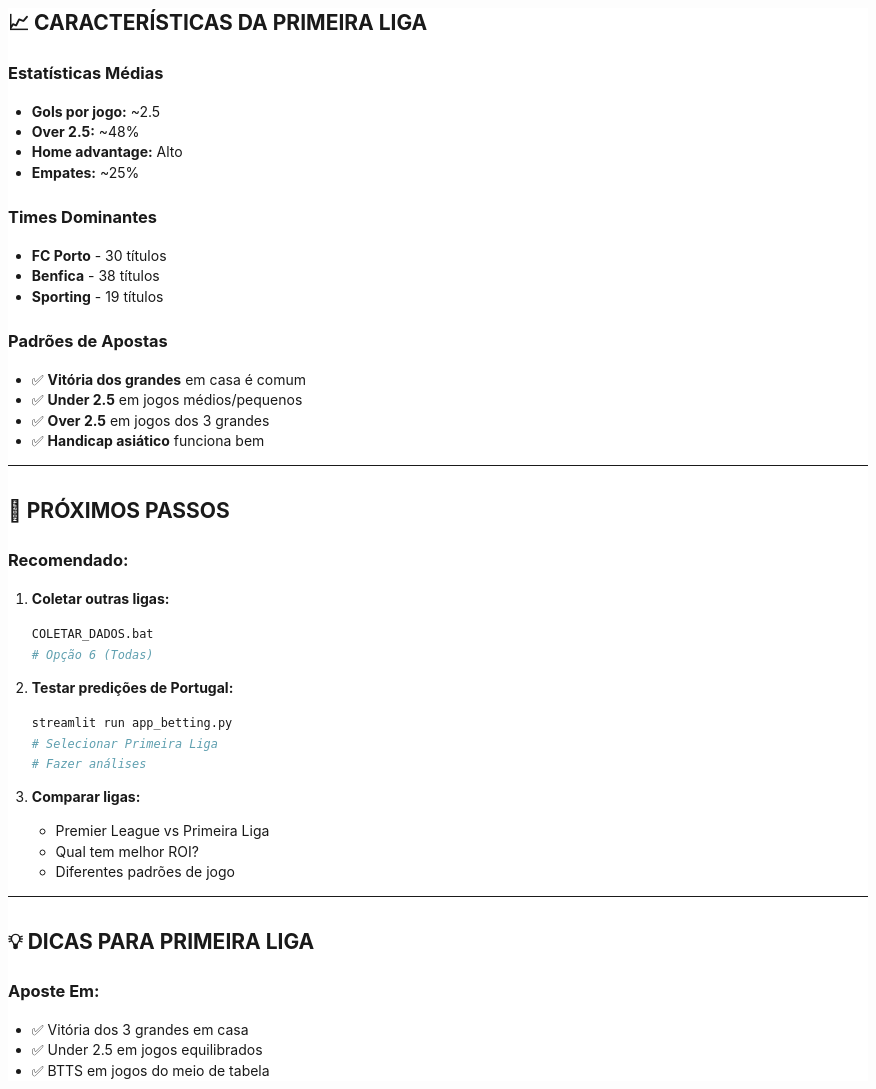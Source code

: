 
## 📈 CARACTERÍSTICAS DA PRIMEIRA LIGA

### Estatísticas Médias
- **Gols por jogo:** ~2.5
- **Over 2.5:** ~48%
- **Home advantage:** Alto
- **Empates:** ~25%

### Times Dominantes
- **FC Porto** - 30 títulos
- **Benfica** - 38 títulos
- **Sporting** - 19 títulos

### Padrões de Apostas
- ✅ **Vitória dos grandes** em casa é comum
- ✅ **Under 2.5** em jogos médios/pequenos
- ✅ **Over 2.5** em jogos dos 3 grandes
- ✅ **Handicap asiático** funciona bem

---

## 🎯 PRÓXIMOS PASSOS

### Recomendado:
1. **Coletar outras ligas:**
   ```bash
   COLETAR_DADOS.bat
   # Opção 6 (Todas)
   ```

2. **Testar predições de Portugal:**
   ```bash
   streamlit run app_betting.py
   # Selecionar Primeira Liga
   # Fazer análises
   ```

3. **Comparar ligas:**
   - Premier League vs Primeira Liga
   - Qual tem melhor ROI?
   - Diferentes padrões de jogo

---

## 💡 DICAS PARA PRIMEIRA LIGA

### Aposte Em:
- ✅ Vitória dos 3 grandes em casa
- ✅ Under 2.5 em jogos equilibrados
- ✅ BTTS em jogos do meio de tabela
